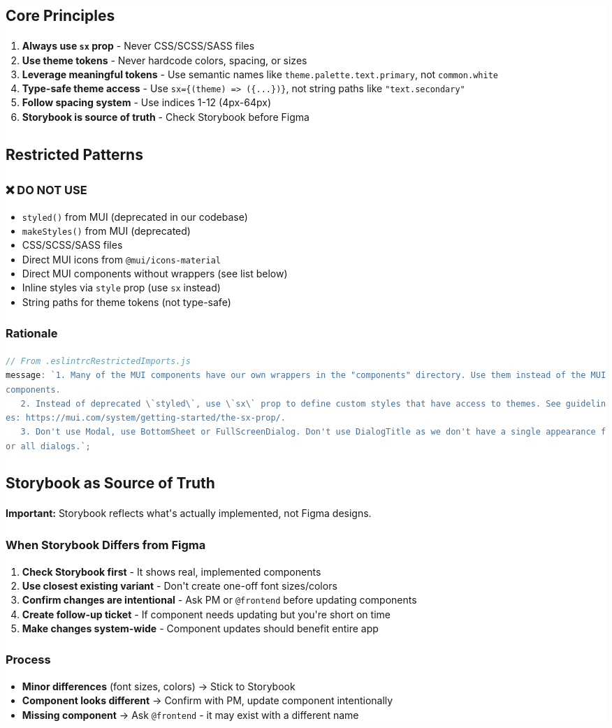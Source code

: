 ## Core Principles

1. **Always use `sx` prop** - Never CSS/SCSS/SASS files
2. **Use theme tokens** - Never hardcode colors, spacing, or sizes
3. **Leverage meaningful tokens** - Use semantic names like `theme.palette.text.primary`, not `common.white`
4. **Type-safe theme access** - Use `sx={(theme) => ({...})}`, not string paths like `"text.secondary"`
5. **Follow spacing system** - Use indices 1-12 (4px-64px)
6. **Storybook is source of truth** - Check Storybook before Figma

## Restricted Patterns

### ❌ DO NOT USE

- `styled()` from MUI (deprecated in our codebase)
- `makeStyles()` from MUI (deprecated)
- CSS/SCSS/SASS files
- Direct MUI icons from `@mui/icons-material`
- Direct MUI components without wrappers (see list below)
- Inline styles via `style` prop (use `sx` instead)
- String paths for theme tokens (not type-safe)

### Rationale

```javascript
// From .eslintrcRestrictedImports.js
message: `1. Many of the MUI components have our own wrappers in the "components" directory. Use them instead of the MUI components.
   2. Instead of deprecated \`styled\`, use \`sx\` prop to define custom styles that have access to themes. See guidelines: https://mui.com/system/getting-started/the-sx-prop/.
   3. Don't use Modal, use BottomSheet or FullScreenDialog. Don't use DialogTitle as we don't have a single appearance for all dialogs.`;
```

## Storybook as Source of Truth

**Important:** Storybook reflects what's actually implemented, not Figma designs.

### When Storybook Differs from Figma

1. **Check Storybook first** - It shows real, implemented components
2. **Use closest existing variant** - Don't create one-off font sizes/colors
3. **Confirm changes are intentional** - Ask PM or `@frontend` before updating components
4. **Create follow-up ticket** - If component needs updating but you're short on time
5. **Make changes system-wide** - Component updates should benefit entire app

### Process

- **Minor differences** (font sizes, colors) → Stick to Storybook
- **Component looks different** → Confirm with PM, update component intentionally
- **Missing component** → Ask `@frontend` - it may exist with a different name
